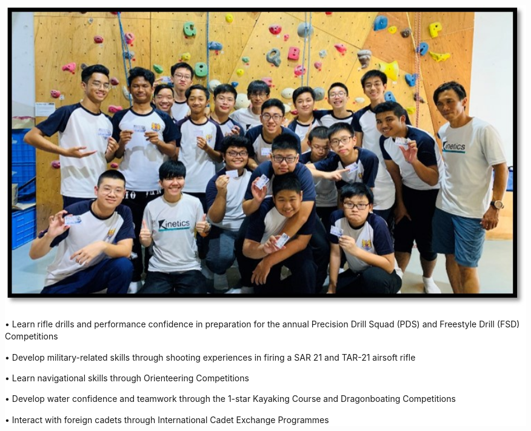 <img style="width: 100%" height="auto" width="100%" alt="ncc5.jpg" src="/images/ncc5.jpg">
</div>
<p>• Learn rifle drills and performance confidence in preparation for the
annual Precision Drill Squad (PDS) and Freestyle Drill (FSD) Competitions&nbsp;</p>
<p>• Develop military-related skills through shooting experiences in firing
a SAR 21 and TAR-21 airsoft rifle&nbsp;</p>
<p>• Learn navigational skills through Orienteering Competitions&nbsp;</p>
<p>• Develop water confidence and teamwork through the 1-star Kayaking Course
and Dragonboating Competitions&nbsp;</p>
<p>• Interact with foreign cadets through International Cadet Exchange Programmes</p>